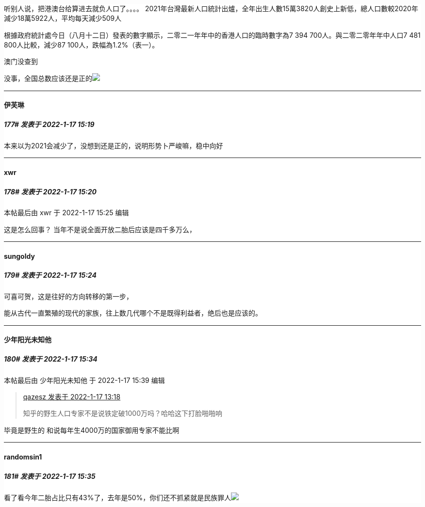 听别人说，把港澳台给算进去就负人口了。。。。</blockquote>
2021年台灣最新人口統計出爐，全年出生人數15萬3820人創史上新低，總人口數較2020年減少18萬5922人，平均每天減少509人

根據政府統計處今日（八月十二日）發表的數字顯示，二零二一年年中的香港人口的臨時數字為7 394 700人。與二零二零年年中人口7 481 800人比較，減少87 100人，跌幅為1.2%（表一）。

澳门没查到

没事，全国总数应该还是正的<img src="https://static.saraba1st.com/image/smiley/face2017/066.png" referrerpolicy="no-referrer">



*****

####  伊芙琳  
##### 177#       发表于 2022-1-17 15:19

本来以为2021会减少了，没想到还是正的，说明形势卜严峻嘛，稳中向好

*****

####  xwr  
##### 178#       发表于 2022-1-17 15:20

 本帖最后由 xwr 于 2022-1-17 15:25 编辑 

这是怎么回事？ 当年不是说全面开放二胎后应该是四千多万么，

*****

####  sungoldy  
##### 179#       发表于 2022-1-17 15:24

可喜可贺，这是往好的方向转移的第一步，

能从古代一直繁殖的现代的家族，往上数几代哪个不是既得利益者，绝后也是应该的。



*****

####  少年阳光未知他  
##### 180#       发表于 2022-1-17 15:34

 本帖最后由 少年阳光未知他 于 2022-1-17 15:39 编辑 
<blockquote><a href="httphttps://bbs.saraba1st.com/2b/forum.php?mod=redirect&amp;goto=findpost&amp;pid=54322874&amp;ptid=2047765" target="_blank">qazesz 发表于 2022-1-17 13:18</a>

知乎的野生人口专家不是说铁定破1000万吗？哈哈这下打脸啪啪响</blockquote>
毕竟是野生的 和说每年生4000万的国家御用专家不能比啊



*****

####  randomsin1  
##### 181#       发表于 2022-1-17 15:35

看了看今年二胎占比只有43%了，去年是50%，你们还不抓紧就是民族罪人<img src="https://static.saraba1st.com/image/smiley/face2017/067.png" referrerpolicy="no-referrer">
